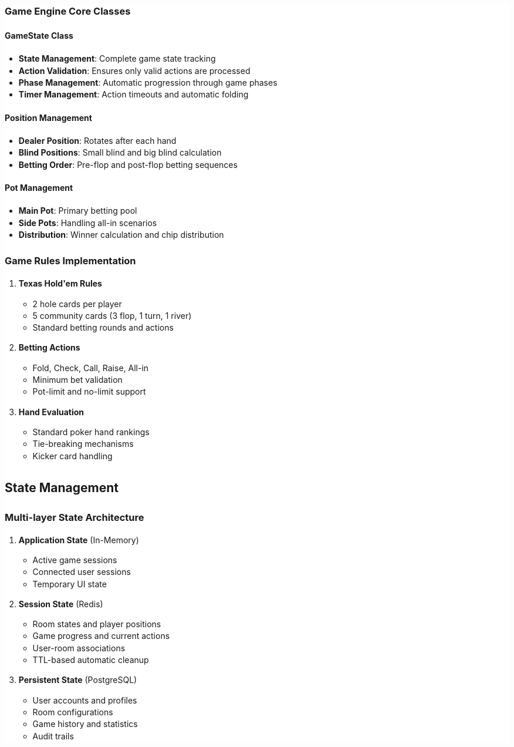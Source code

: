 ### Game Engine Core Classes

#### GameState Class
- **State Management**: Complete game state tracking
- **Action Validation**: Ensures only valid actions are processed
- **Phase Management**: Automatic progression through game phases
- **Timer Management**: Action timeouts and automatic folding

#### Position Management
- **Dealer Position**: Rotates after each hand
- **Blind Positions**: Small blind and big blind calculation
- **Betting Order**: Pre-flop and post-flop betting sequences

#### Pot Management
- **Main Pot**: Primary betting pool
- **Side Pots**: Handling all-in scenarios
- **Distribution**: Winner calculation and chip distribution

### Game Rules Implementation

1. **Texas Hold'em Rules**
   - 2 hole cards per player
   - 5 community cards (3 flop, 1 turn, 1 river)
   - Standard betting rounds and actions

2. **Betting Actions**
   - Fold, Check, Call, Raise, All-in
   - Minimum bet validation
   - Pot-limit and no-limit support

3. **Hand Evaluation**
   - Standard poker hand rankings
   - Tie-breaking mechanisms
   - Kicker card handling

## State Management

### Multi-layer State Architecture

1. **Application State** (In-Memory)
   - Active game sessions
   - Connected user sessions
   - Temporary UI state

2. **Session State** (Redis)
   - Room states and player positions
   - Game progress and current actions
   - User-room associations
   - TTL-based automatic cleanup

3. **Persistent State** (PostgreSQL)
   - User accounts and profiles
   - Room configurations
   - Game history and statistics
   - Audit trails
